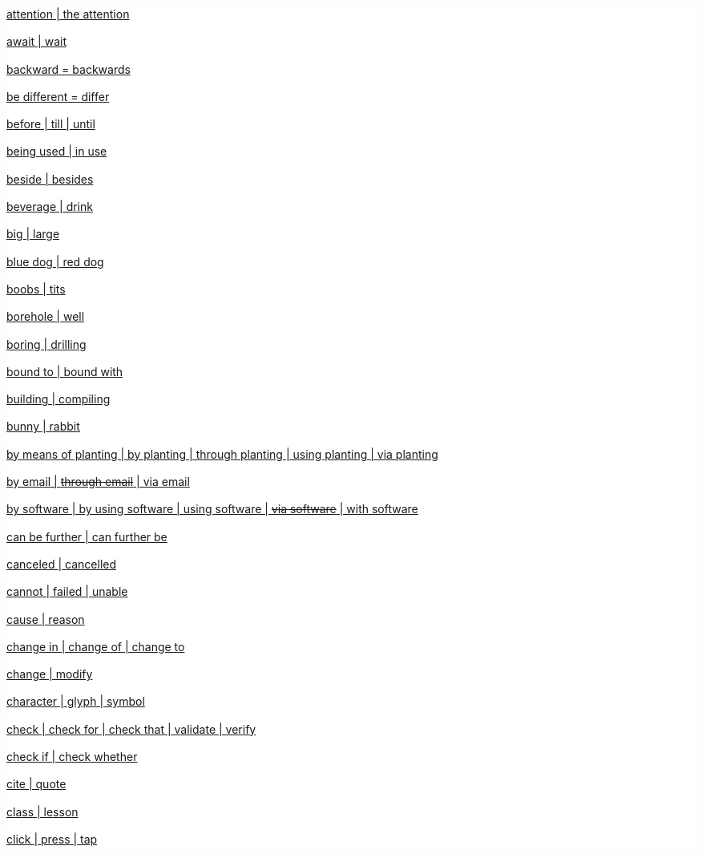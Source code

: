 [attention \| the attention](#attention--the-attention)

[await \| wait](#await--wait)

[backward \= backwards](backward--backwards)

[be different \= differ](#be-different--differ)

[before \| till \| until](#before--till--until)

[being used \| in use](#being-used--in-use)

[beside \| besides](#beside--besides)

[beverage \| drink](#beverage--drink)

[big \| large](#big--large)

[blue dog \| red dog](#blue-dog--red-dog)

[boobs \| tits](#boobs--tits)

[borehole \| well](#borehole--well)

[boring \| drilling](#boring--drilling)

[bound to \| bound with](#bound-to--bound-with)

[building \| compiling](#building--compiling)

[bunny \| rabbit](#bunny--rabbit)

[by means of planting \| by planting \| through planting \| using planting \| via planting](#by-means-of-planting--by-planting--through-planting--using-planting--via-planting)

[by email \| ~~through email~~ \| via email](#by-email--through-email--via-email)

[by software \| by using software \| using software \| ~~via software~~ \| with software](#by-software--by-using-software--using-software--via-software--with-software)

[can be further \| can further be](#can-be-further--can-further-be)

[canceled \| cancelled](#canceled--cancelled)

[cannot \| failed \| unable](#cannot--failed--unable)

[cause \| reason](#cause--reason)

[change in \| change of \| change to](#change-in--change-of--change-to)

[change \| modify](#change--modify)

[character \| glyph \| symbol](#character--glyph--symbol)

[check \| check for \| check that \| validate \| verify](#check--check-for--check-that--validate--verify)

[check if \| check whether](#check-if--check-whether)

[cite \| quote](#cite--quote)

[class \| lesson](#class--lesson)

[click \| press \| tap](#click--press--tap)
